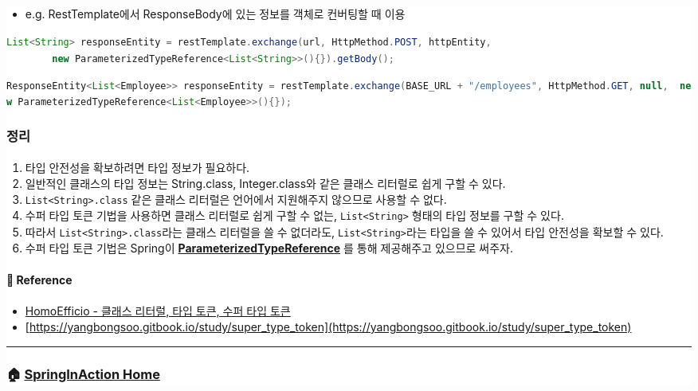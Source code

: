- e.g. RestTemplate에서 ResponseBody에 있는 정보를 객체로 컨버팅할 때 이용
```java
List<String> responseEntity = restTemplate.exchange(url, HttpMethod.POST, httpEntity,
        new ParameterizedTypeReference<List<String>>(){}).getBody();
```
```java
ResponseEntity<List<Employee>> responseEntity = restTemplate.exchange(BASE_URL + "/employees", HttpMethod.GET, null,  new ParameterizedTypeReference<List<Employee>>(){});
```

### 정리
1. 타입 안전성을 확보하려면 타입 정보가 필요하다.
2. 일반적인 클래스의 타입 정보는 String.class, Integer.class와 같은 클래스 리터럴로 쉽게 구할 수 있다.
3. `List<String>.class` 같은 클래스 리터럴은 언어에서 지원해주지 않으므로 사용할 수 없다.
4. 수퍼 타입 토큰 기법을 사용하면 클래스 리터럴로 쉽게 구할 수 없는, `List<String>` 형태의 타입 정보를 구할 수 있다.
5. 따라서 `List<String>.class`라는 클래스 리터럴을 쓸 수 없더라도, `List<String>`라는 타입을 쓸 수 있어서 타입 안전성을 확보할 수 있다.
6. 수퍼 타입 토큰 기법은 Spring이 **[ParameterizedTypeReference](https://docs.spring.io/spring/docs/current/javadoc-api/org/springframework/core/ParameterizedTypeReference.html)** 를 통해 제공해주고 있으므로 써주자.


#### :link: Reference
- [HomoEfficio - 클래스 리터럴, 타입 토큰, 수퍼 타입 토큰](https://homoefficio.github.io/2016/11/30/%ED%81%B4%EB%9E%98%EC%8A%A4-%EB%A6%AC%ED%84%B0%EB%9F%B4-%ED%83%80%EC%9E%85-%ED%86%A0%ED%81%B0-%EC%88%98%ED%8D%BC-%ED%83%80%EC%9E%85-%ED%86%A0%ED%81%B0/)
- [https://yangbongsoo.gitbook.io/study/super_type_token](https://yangbongsoo.gitbook.io/study/super_type_token)


---

### :house: [SpringInAction Home](https://github.com/WeareSoft/wwl/tree/master/SpringInAction)
